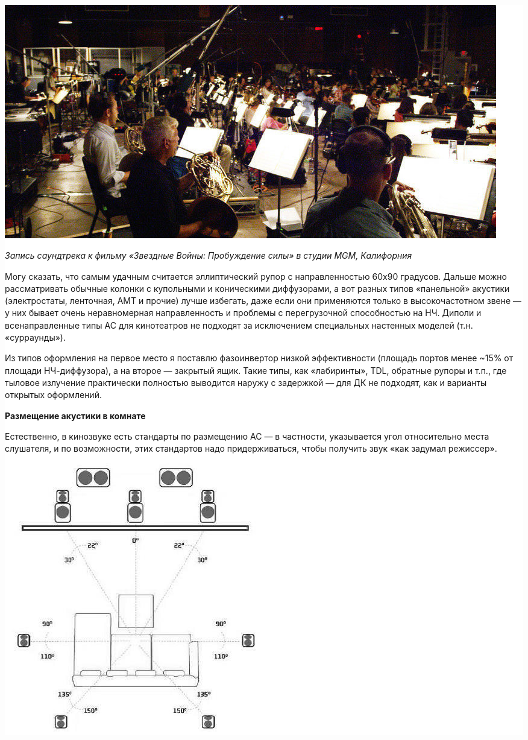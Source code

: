 ![](../../_resources/ec4ade05950d4f4daa0a697cc56b5d59.jpg)

_Запись саундтрека к фильму «Звездные Войны: Пробуждение силы» в студии MGM, Калифорния_

Могу сказать, что самым удачным считается эллиптический рупор с направленностью 60х90 градусов. Дальше можно рассматривать обычные колонки с купольными и коническими диффузорами, а вот разных типов «панельной» акустики (электростаты, ленточная, АМТ и прочие) лучше избегать, даже если они применяются только в высокочастотном звене — у них бывает очень неравномерная направленность и проблемы с перегрузочной способностью на НЧ. Диполи и всенаправленные типы АС для кинотеатров не подходят за исключением специальных настенных моделей (т.н. «сурраунды»).

Из типов оформления на первое место я поставлю фазоинвертор низкой эффективности (площадь портов менее ~15% от площади НЧ-диффузора), а на второе — закрытый ящик. Такие типы, как «лабиринты», TDL, обратные рупоры и т.п., где тыловое излучение практически полностью выводится наружу с задержкой — для ДК не подходят, как и варианты открытых оформлений.

**Размещение акустики в комнате**

Естественно, в кинозвуке есть стандарты по размещению АС — в частности, указывается угол относительно места слушателя, и по возможности, этих стандартов надо придерживаться, чтобы получить звук «как задумал режиссер».

![](../../_resources/9a8ca5c468f6454484d62f2dc925fa7d.jpg)
